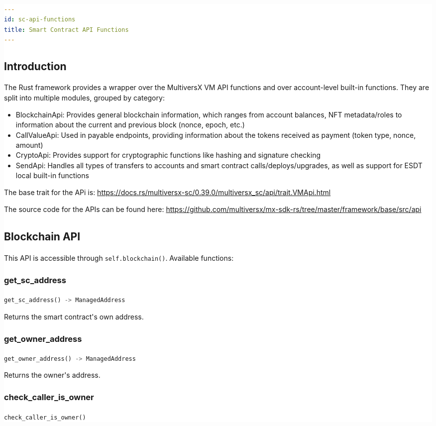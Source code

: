 ```yaml
---
id: sc-api-functions
title: Smart Contract API Functions
---
```


[comment]: # (mx-abstract)

## Introduction

The Rust framework provides a wrapper over the MultiversX VM API functions and over account-level built-in functions. They are split into multiple modules, grouped by category:

- BlockchainApi: Provides general blockchain information, which ranges from account balances, NFT metadata/roles to information about the current and previous block (nonce, epoch, etc.)
- CallValueApi: Used in payable endpoints, providing information about the tokens received as payment (token type, nonce, amount)
- CryptoApi: Provides support for cryptographic functions like hashing and signature checking
- SendApi: Handles all types of transfers to accounts and smart contract calls/deploys/upgrades, as well as support for ESDT local built-in functions

The base trait for the APi is: https://docs.rs/multiversx-sc/0.39.0/multiversx_sc/api/trait.VMApi.html

The source code for the APIs can be found here: https://github.com/multiversx/mx-sdk-rs/tree/master/framework/base/src/api

[comment]: # (mx-context-auto)

## Blockchain API

This API is accessible through `self.blockchain()`. Available functions:

[comment]: # (mx-context-auto)

### get_sc_address

```rust
get_sc_address() -> ManagedAddress
```

Returns the smart contract's own address.

[comment]: # (mx-context-auto)

### get_owner_address

```rust
get_owner_address() -> ManagedAddress
```

Returns the owner's address.

[comment]: # (mx-context-auto)

### check_caller_is_owner

```rust
check_caller_is_owner()
```

